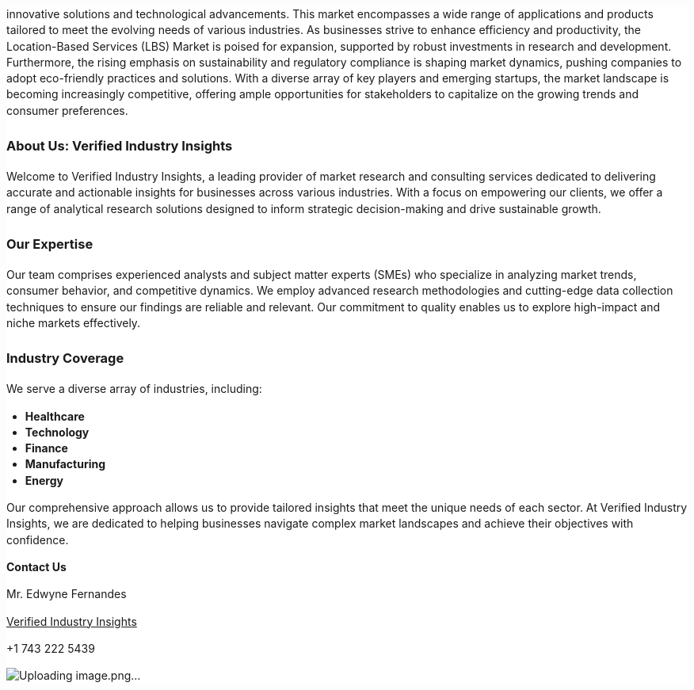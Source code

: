 innovative solutions and technological advancements. This market encompasses a wide range of applications and products tailored to meet the evolving needs of various industries. As businesses strive to enhance efficiency and productivity, the Location-Based Services (LBS) Market is poised for expansion, supported by robust investments in research and development. Furthermore, the rising emphasis on sustainability and regulatory compliance is shaping market dynamics, pushing companies to adopt eco-friendly practices and solutions. With a diverse array of key players and emerging startups, the market landscape is becoming increasingly competitive, offering ample opportunities for stakeholders to capitalize on the growing trends and consumer preferences.</p><h3>About Us: Verified Industry Insights</h3><p>Welcome to Verified Industry Insights, a leading provider of market research and consulting services dedicated to delivering accurate and actionable insights for businesses across various industries. With a focus on empowering our clients, we offer a range of analytical research solutions designed to inform strategic decision-making and drive sustainable growth.</p><h3>Our Expertise</h3><p>Our team comprises experienced analysts and subject matter experts (SMEs) who specialize in analyzing market trends, consumer behavior, and competitive dynamics. We employ advanced research methodologies and cutting-edge data collection techniques to ensure our findings are reliable and relevant. Our commitment to quality enables us to explore high-impact and niche markets effectively.</p><h3>Industry Coverage</h3><p>We serve a diverse array of industries, including:</p><ul><li><strong>Healthcare</strong></li><li><strong>Technology</strong></li><li><strong>Finance</strong></li><li><strong>Manufacturing</strong></li><li><strong>Energy</strong></li></ul><p>Our comprehensive approach allows us to provide tailored insights that meet the unique needs of each sector. At Verified Industry Insights, we are dedicated to helping businesses navigate complex market landscapes and achieve their objectives with confidence.</p><p><strong>Contact Us</strong></p><p>Mr. Edwyne Fernandes</p><p><a href="https://www.verifiedindustryinsights.com/">Verified Industry Insights</a></p><p>+1 743 222 5439</p>
![Uploading image.png…]()
